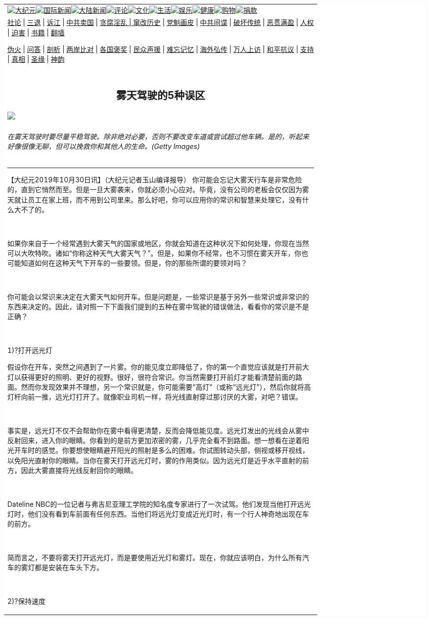 <a name="1" id="1" target="_blank"></a><span id="1"></span>
<table border="0"><tr><td colspan="2" VALIGN=TOP><a href="https://github.com/ilwfed2579/djy/blob/master/gb/nsc413.md#1"><img src="https://raw.githubusercontent.com/ilwfed2579/www/master/t/djy/1.jpg" title="大纪元"></a><a href="https://github.com/ilwfed2579/djy/blob/master/gb/n24hr.md#1"><img src="https://raw.githubusercontent.com/ilwfed2579/www/master/t/djy/3.jpg" title="国际新闻"></a><a href="https://github.com/ilwfed2579/djy/blob/master/gb/nsc413.md#1"><img src="https://raw.githubusercontent.com/ilwfed2579/www/master/t/djy/4.jpg" title="大陆新闻"></a><a href="https://github.com/ilwfed2579/djy/blob/master/gb/news392.md#1"><img src="https://raw.githubusercontent.com/ilwfed2579/www/master/t/djy/5.jpg" title="评论"></a><a href="https://github.com/ilwfed2579/djy/blob/master/gb/news2007.md#1"><img src="https://raw.githubusercontent.com/ilwfed2579/www/master/t/djy/6.jpg" title="文化"></a><a href="https://github.com/ilwfed2579/djy/blob/master/gb/news2008.md#1"><img src="https://raw.githubusercontent.com/ilwfed2579/www/master/t/djy/7.jpg" title="生活"></a><a href="https://github.com/ilwfed2579/djy/blob/master/gb/ncyule.md#1"><img src="https://raw.githubusercontent.com/ilwfed2579/www/master/t/djy/8.jpg" title="娱乐"></a><a href="https://github.com/ilwfed2579/djy/blob/master/gb/nsc1002.md#1"><img src="https://raw.githubusercontent.com/ilwfed2579/www/master/t/djy/9.jpg" title="健康"><a href="https://www.youlucky.com"><img src="https://raw.githubusercontent.com/ilwfed2579/www/master/t/djy/10.jpg" title="购物"></a><a href="https://www.supportepoch.org/donation?utm_medium=epochtimes&utm_source=referral&utm_campaign=donate_button_djyhomepage"><img src="https://raw.githubusercontent.com/ilwfed2579/www/master/t/djy/12.jpg" title="捐款"></a></td></tr>
<tr><td colspan="2" VALIGN=TOP><a target="_blank" href="https://github.com/ilwfed2579/djy/blob/master/gb/9p.md#1">社论</a> | <a target="_blank" href="https://github.com/ilwfed2579/djy/blob/master/gb/nf5657.md#1">三退</a> | <a target="_blank" href="https://github.com/ilwfed2579/djy/blob/master/gb/nf6123.md#1">诉江</a> | <a target="_blank" href="https://github.com/ilwfed2579/djy/blob/master/gb/nf1176117.md#1">中共卖国</a> | <a target="_blank" href="https://github.com/ilwfed2579/djy/blob/master/gb/nf5773.md#1">贪腐淫乱 | <a target="_blank" href="https://github.com/ilwfed2579/djy/blob/master/gb/nf1176115.md#1">窜改历史</a> | <a target="_blank" href="https://github.com/ilwfed2579/djy/blob/master/gb/nf1176107.md#1">党魁画皮</a> | <a target="_blank" href="https://github.com/ilwfed2579/djy/blob/master/gb/nf1320400.md#1">中共间谍</a> | <a target="_blank" href="https://github.com/ilwfed2579/djy/blob/master/gb/nf1176114.md#1">破坏传统</a> | <a target="_blank" href="https://github.com/ilwfed2579/djy/blob/master/gb/nf5287.md#1">恶贯满盈</a> | <a target="_blank" href="https://github.com/ilwfed2579/djy/blob/master/gb/ncid278.md#1">人权</a> | <a target="_blank" href="https://github.com/ilwfed2579/djy/blob/master/gb/nf1176111.md#1">迫害</a> | <a target="_blank" href="https://github.com/ilwfed2579/djy/blob/master/gb/nf1235328.md#1">书籍</a> | <a target="_blank" href="https://github.com/ilwfed2579/www/blob/master/README.md?zsrh#1">翻墙</a></p><p><a target="_blank" href="https://github.com/ilwfed2579/djy/blob/master/gb/nf5562.md#1">伪火</a> | <a target="_blank" href="https://github.com/ilwfed2579/djy/blob/master/gb/nf4378.md#1">问答</a> | <a target="_blank" href="https://github.com/ilwfed2579/djy/blob/master/gb/nf5792.md#1">剖析</a> | <a target="_blank" href="https://github.com/ilwfed2579/djy/blob/master/gb/nf5735.md#1">两岸比对</a> | <a target="_blank" href="https://github.com/ilwfed2579/djy/blob/master/gb/nf6119.md#1">各国褒奖</a> | <a target="_blank" href="https://github.com/ilwfed2579/djy/blob/master/gb/nf6120.md#1">民众声援</a> | <a target="_blank" href="https://github.com/ilwfed2579/djy/blob/master/gb/nf1188594.md#1">难忘记忆</a> | <a target="_blank" href="https://github.com/ilwfed2579/djy/blob/master/gb/nf3180.md#1">海外弘传</a> | <a target="_blank" href="https://github.com/ilwfed2579/djy/blob/master/gb/nf5410.md#1">万人上访</a> | <a target="_blank" href="https://github.com/ilwfed2579/ntdtv/blob/master/gb/prog1530_1.md#1">和平抗议</a> | <a target="_blank" href="https://github.com/ilwfed2579/djy/blob/master/gb/nf4386.md#1">支持</a> | <a target="_blank" href="https://github.com/ilwfed2579/djy/blob/master/gb/nf4389.md#1">真相</a> | <a target="_blank" href="https://github.com/ilwfed2579/djy/blob/master/gb/nf5790.md#1">圣缘</a> | <a target="_blank" href="https://github.com/ilwfed2579/djy/blob/master/gb/nf4786.md#1">神韵</a></td></tr>
<tr><td VALIGN=TOP width="626"><h2 align=center>雾天驾驶的5种误区</h2>
<img src="http://i.epochtimes.com/assets/uploads/2019/10/GettyImages-527784490-600x400.jpg" />
<h6>在雾天驾驶时要尽量平稳驾驶。除非绝对必要，否则不要改变车道或尝试超过他车辆。是的，听起来好像很像无聊，但可以挽救你和其他人的生命。(Getty Images)
</h6>
<hr>
<p>【大纪元2019年10月30日讯】（大纪元记者玉山编译报导） 你可能会忘记大雾天行车是非常危险的，直到它悄然而至。但是一旦大雾袭来，你就必须小心应对。毕竟，没有公司的老板会仅仅因为雾天就让员工在家上班，而不用到公司里来。那么好吧，你可以应用你的常识和智慧来处理它，没有什么大不了的。</p>
<p>&nbsp;</p>
<p>如果你来自于一个经常遇到大雾天气的国家或地区，你就会知道在这种状况下如何处理，你现在当然可以大吹特吹。诸如“你称这种天气大雾天气？”。但是，如果你不经常，也不习惯在雾天开车，你也可能知道如何在这种天气下开车的一些要领。但是，你的那些所谓的要领对吗？</p>
<p>&nbsp;</p>
<p>你可能会以常识来决定在大雾天气如何开车。但是问题是，一些常识是基于另外一些常识或非常识的东西来决定的。因此，请对照一下下面我们提到的五种在雾中驾驶的错误做法，看看你的常识是不是正确？</p>
<p>&nbsp;</p>
<p>1)?打开远光灯</p>
<p>假设你在开车，突然之间遇到了一片雾。你的能见度立即降低了，你的第一个直觉应该就是打开前大灯以获得更好的照明、更好的视野。很好，很符合常识。你当然需要打开前灯才能看清楚前面的路面。然而你发现效果并不理想，另一个常识就是，你可能需要“高灯”（或称“远光灯”），然后你就将高灯杆向前一推，远光灯打开了。就像职业司机一样，将光线直射穿过那讨厌的大雾，对吧？错误。</p>
<p>&nbsp;</p>
<p>事实是，远光灯不仅不会帮助你在雾中看得更清楚，反而会降低能见度。远光灯发出的光线会从雾中反射回来，进入你的眼睛。你看到的是前方更加浓密的雾，几乎完全看不到路面。想一想看在逆着阳光开车时的感觉。你要想使眼睛避开阳光的照射是多么的困难。你试图转动头部，侧视或移开视线，以免阳光直射你的眼睛。当你在雾天打开远光灯时，雾的作用类似。因为远光灯是近乎水平直射的前方，因此大雾直接将光线反射回你的眼睛。</p>
<p>&nbsp;</p>
<p>Dateline NBC的一位记者与弗吉尼亚理工学院的知名度专家进行了一次试驾。他们发现当他打开远光灯时，他们没有看到车前面有任何东西。当他们将远光灯变成近光灯时，有一个行人神奇地出现在车的前方。</p>
<p>&nbsp;</p>
<p>简而言之，不要将雾天打开远光灯，而是要使用近光灯和雾灯。现在，你就应该明白，为什么所有汽车的雾灯都是安装在车头下方。</p>
<p>&nbsp;</p>
<p>2)?保持速度</p>